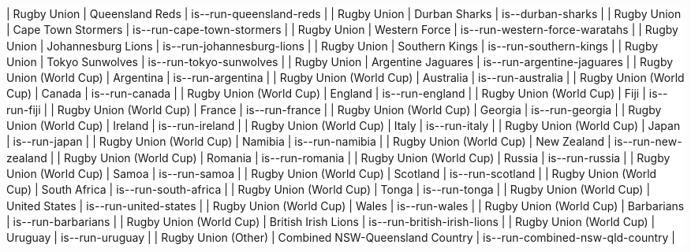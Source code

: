 | Rugby Union | Queensland Reds | is--run-queensland-reds |
| Rugby Union | Durban Sharks | is--durban-sharks |
| Rugby Union | Cape Town Stormers | is--run-cape-town-stormers |
| Rugby Union | Western Force | is--run-western-force-waratahs |
| Rugby Union | Johannesburg Lions | is--run-johannesburg-lions |
| Rugby Union | Southern Kings | is--run-southern-kings |
| Rugby Union | Tokyo Sunwolves | is--run-tokyo-sunwolves |
| Rugby Union | Argentine Jaguares | is--run-argentine-jaguares |
| Rugby Union (World Cup) | Argentina | is--run-argentina |
| Rugby Union (World Cup) | Australia | is--run-australia |
| Rugby Union (World Cup) | Canada | is--run-canada |
| Rugby Union (World Cup) | England | is--run-england |
| Rugby Union (World Cup) | Fiji | is--run-fiji |
| Rugby Union (World Cup) | France | is--run-france |
| Rugby Union (World Cup) | Georgia | is--run-georgia |
| Rugby Union (World Cup) | Ireland | is--run-ireland |
| Rugby Union (World Cup) | Italy | is--run-italy |
| Rugby Union (World Cup) | Japan | is--run-japan |
| Rugby Union (World Cup) | Namibia | is--run-namibia |
| Rugby Union (World Cup) | New Zealand | is--run-new-zealand |
| Rugby Union (World Cup) | Romania | is--run-romania |
| Rugby Union (World Cup) | Russia | is--run-russia |
| Rugby Union (World Cup) | Samoa | is--run-samoa |
| Rugby Union (World Cup) | Scotland | is--run-scotland |
| Rugby Union (World Cup) | South Africa | is--run-south-africa |
| Rugby Union (World Cup) | Tonga | is--run-tonga |
| Rugby Union (World Cup) | United States | is--run-united-states |
| Rugby Union (World Cup) | Wales | is--run-wales |
| Rugby Union (World Cup) | Barbarians | is--run-barbarians |
| Rugby Union (World Cup) | British Irish Lions | is--run-british-irish-lions |
| Rugby Union (World Cup) | Uruguay | is--run-uruguay |
| Rugby Union (Other) | Combined NSW-Queensland Country | is--run-combined-nsw-qld-country |
